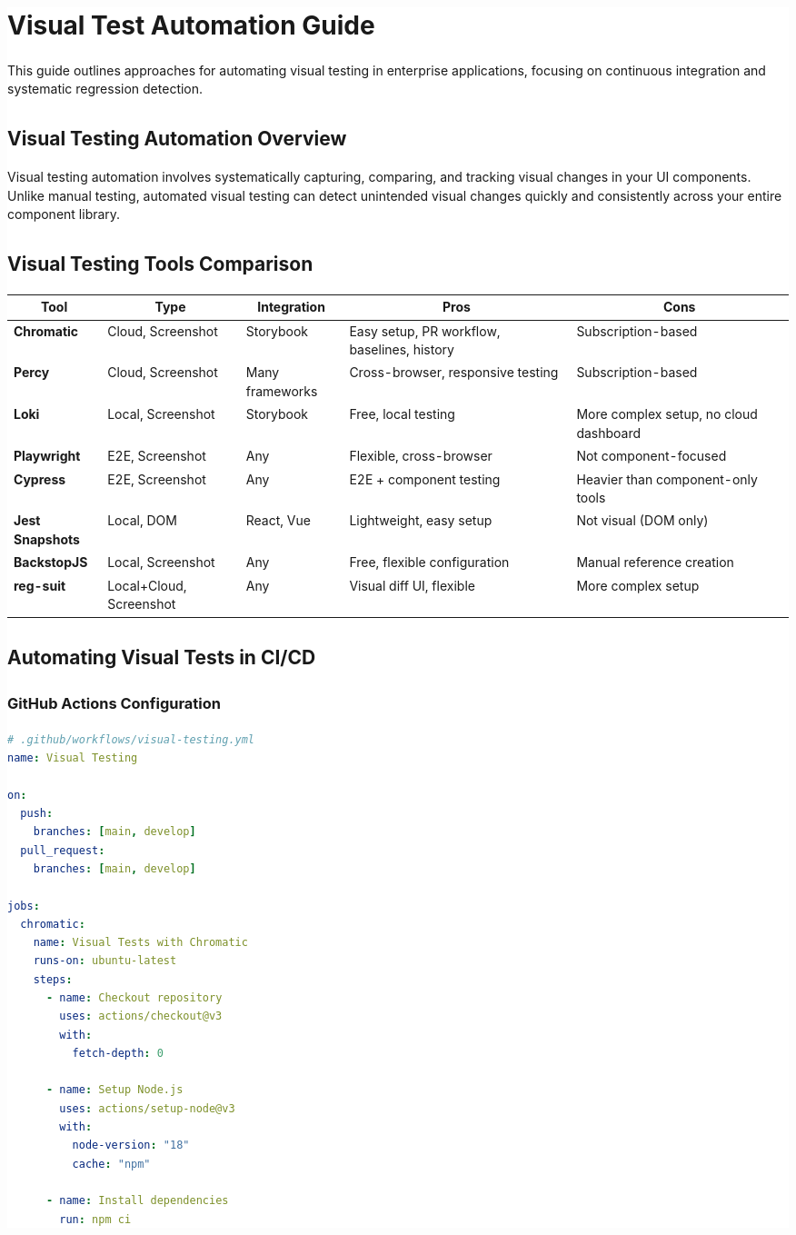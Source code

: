 # Visual Test Automation Guide

This guide outlines approaches for automating visual testing in enterprise applications, focusing on continuous integration and systematic regression detection.

## Visual Testing Automation Overview

Visual testing automation involves systematically capturing, comparing, and tracking visual changes in your UI components. Unlike manual testing, automated visual testing can detect unintended visual changes quickly and consistently across your entire component library.

## Visual Testing Tools Comparison

| Tool               | Type                    | Integration     | Pros                                        | Cons                                   |
| ------------------ | ----------------------- | --------------- | ------------------------------------------- | -------------------------------------- |
| **Chromatic**      | Cloud, Screenshot       | Storybook       | Easy setup, PR workflow, baselines, history | Subscription-based                     |
| **Percy**          | Cloud, Screenshot       | Many frameworks | Cross-browser, responsive testing           | Subscription-based                     |
| **Loki**           | Local, Screenshot       | Storybook       | Free, local testing                         | More complex setup, no cloud dashboard |
| **Playwright**     | E2E, Screenshot         | Any             | Flexible, cross-browser                     | Not component-focused                  |
| **Cypress**        | E2E, Screenshot         | Any             | E2E + component testing                     | Heavier than component-only tools      |
| **Jest Snapshots** | Local, DOM              | React, Vue      | Lightweight, easy setup                     | Not visual (DOM only)                  |
| **BackstopJS**     | Local, Screenshot       | Any             | Free, flexible configuration                | Manual reference creation              |
| **reg-suit**       | Local+Cloud, Screenshot | Any             | Visual diff UI, flexible                    | More complex setup                     |

## Automating Visual Tests in CI/CD

### GitHub Actions Configuration

```yaml
# .github/workflows/visual-testing.yml
name: Visual Testing

on:
  push:
    branches: [main, develop]
  pull_request:
    branches: [main, develop]

jobs:
  chromatic:
    name: Visual Tests with Chromatic
    runs-on: ubuntu-latest
    steps:
      - name: Checkout repository
        uses: actions/checkout@v3
        with:
          fetch-depth: 0

      - name: Setup Node.js
        uses: actions/setup-node@v3
        with:
          node-version: "18"
          cache: "npm"

      - name: Install dependencies
        run: npm ci
```